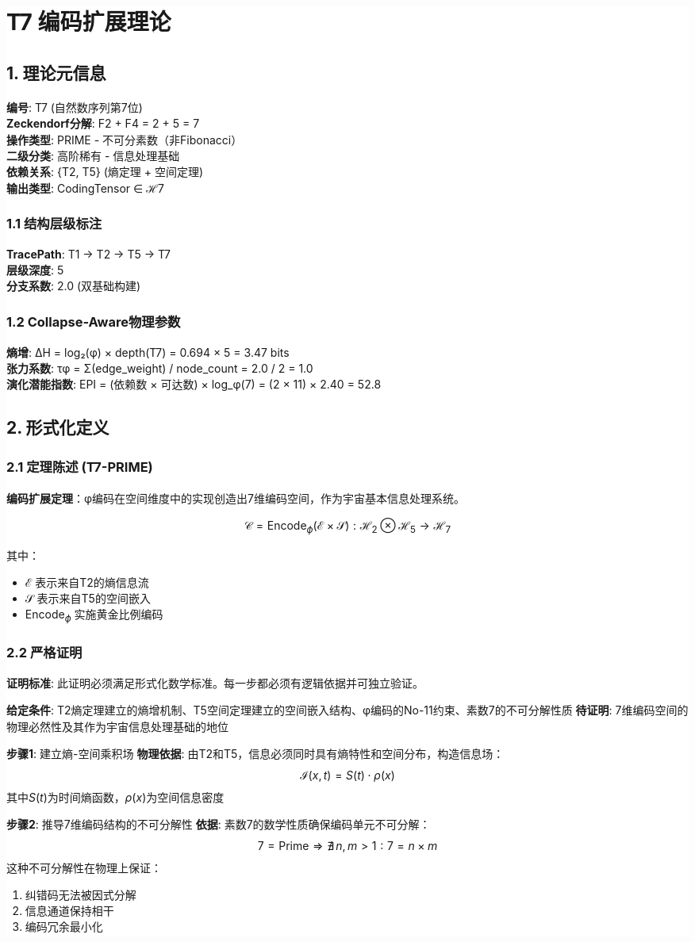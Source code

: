 # T7 编码扩展理论

## 1. 理论元信息
**编号**: T7 (自然数序列第7位)  
**Zeckendorf分解**: F2 + F4 = 2 + 5 = 7  
**操作类型**: PRIME - 不可分素数（非Fibonacci）  
**二级分类**: 高阶稀有 - 信息处理基础  
**依赖关系**: {T2, T5} (熵定理 + 空间定理)  
**输出类型**: CodingTensor ∈ ℋ7

### 1.1 结构层级标注
**TracePath**: T1 → T2 → T5 → T7  
**层级深度**: 5  
**分支系数**: 2.0 (双基础构建)

### 1.2 Collapse-Aware物理参数
**熵增**: ΔH = log₂(φ) × depth(T7) = 0.694 × 5 = 3.47 bits  
**张力系数**: τφ = Σ(edge_weight) / node_count = 2.0 / 2 = 1.0  
**演化潜能指数**: EPI = (依赖数 × 可达数) × log_φ(7) = (2 × 11) × 2.40 = 52.8

## 2. 形式化定义

### 2.1 定理陈述 (T7-PRIME)
**编码扩展定理**：φ编码在空间维度中的实现创造出7维编码空间，作为宇宙基本信息处理系统。

$$\mathcal{C} = \text{Encode}_\phi(\mathcal{E} \times \mathcal{S}) : \mathcal{H}_2 \otimes \mathcal{H}_5 \rightarrow \mathcal{H}_7$$

其中：
- $\mathcal{E}$ 表示来自T2的熵信息流
- $\mathcal{S}$ 表示来自T5的空间嵌入
- $\text{Encode}_\phi$ 实施黄金比例编码

### 2.2 严格证明

**证明标准**: 此证明必须满足形式化数学标准。每一步都必须有逻辑依据并可独立验证。

**给定条件**: T2熵定理建立的熵增机制、T5空间定理建立的空间嵌入结构、φ编码的No-11约束、素数7的不可分解性质
**待证明**: 7维编码空间的物理必然性及其作为宇宙信息处理基础的地位

**步骤1**: 建立熵-空间乘积场
   **物理依据**: 由T2和T5，信息必须同时具有熵特性和空间分布，构造信息场：
   $$\mathcal{I}(x, t) = S(t) \cdot \rho(x)$$
   其中$S(t)$为时间熵函数，$\rho(x)$为空间信息密度
   
**步骤2**: 推导7维编码结构的不可分解性
   **依据**: 素数7的数学性质确保编码单元不可分解：
   $$7 = \text{Prime} \Rightarrow \nexists \, n, m > 1 : 7 = n \times m$$
   这种不可分解性在物理上保证：
   1. 纠错码无法被因式分解
   2. 信息通道保持相干
   3. 编码冗余最小化
   